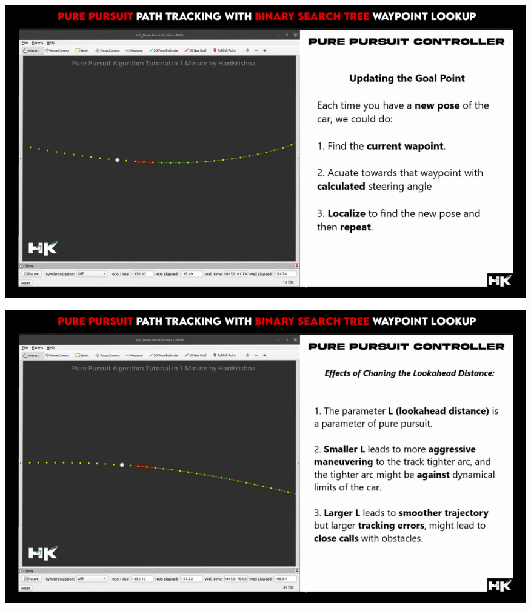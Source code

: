 <p align="center">
  <img src="readme_data/project_obs_9.png" alt="Project Logo Cover" width="1500"/>
</p>

<p align="center">
  <img src="readme_data/project_obs_10.png" alt="Project Logo Cover" width="1500"/>
</p>
